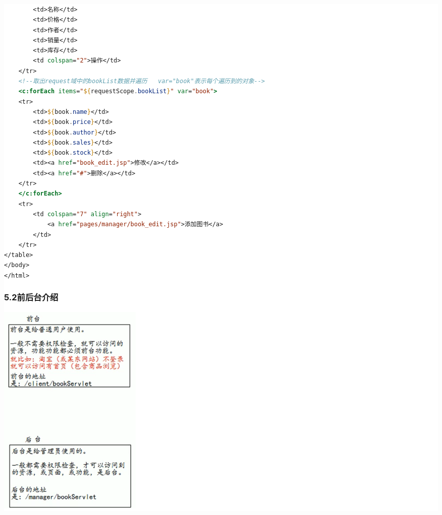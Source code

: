 ```jsp
        <td>名称</td>
        <td>价格</td>
        <td>作者</td>
        <td>销量</td>
        <td>库存</td>
        <td colspan="2">操作</td>
    </tr>
    <!--取出request域中的bookList数据并遍历   var="book"表示每个遍历到的对象-->
    <c:forEach items="${requestScope.bookList}" var="book">
    <tr>
        <td>${book.name}</td>
        <td>${book.price}</td>
        <td>${book.author}</td>
        <td>${book.sales}</td>
        <td>${book.stock}</td>
        <td><a href="book_edit.jsp">修改</a></td>
        <td><a href="#">删除</a></td>
    </tr>
    </c:forEach>
    <tr>
        <td colspan="7" align="right">
            <a href="pages/manager/book_edit.jsp">添加图书</a>
        </td>
    </tr>
</table>
</body>
</html>

```

### 5.2前后台介绍

![image-20200513221232876](图片.assets/image-20200513221232876.png)
